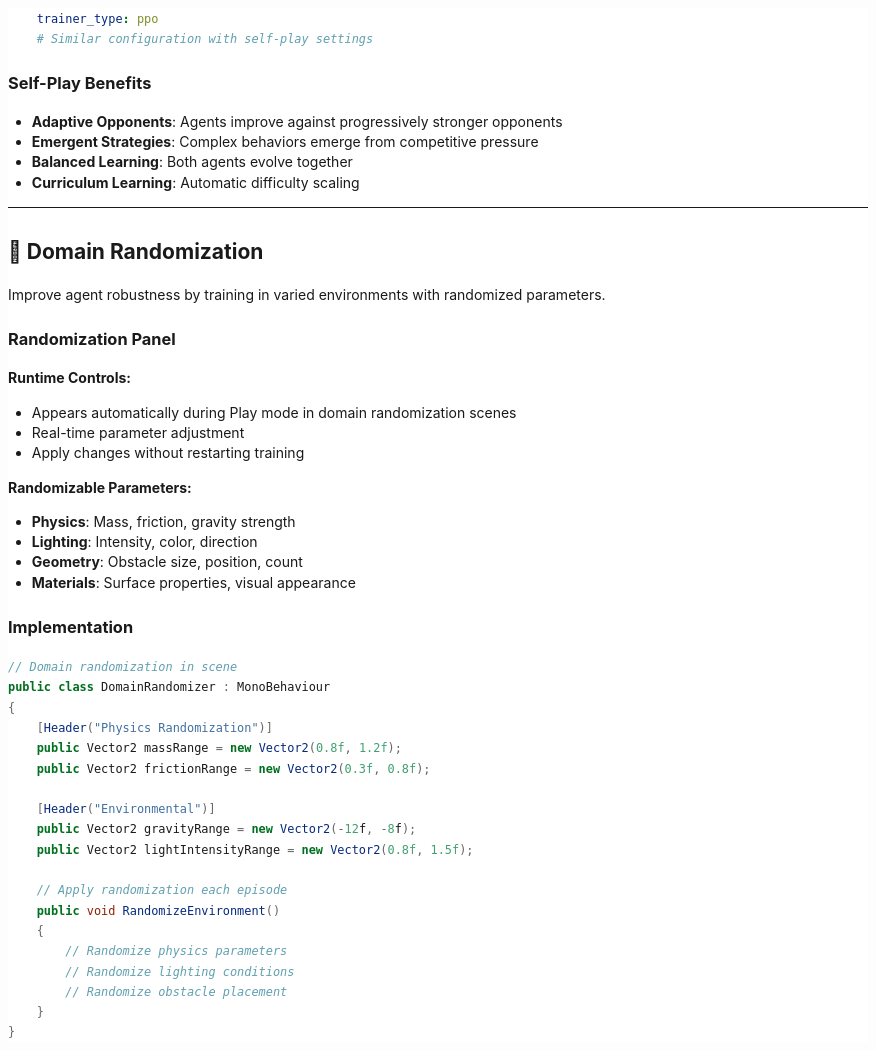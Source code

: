 ```yaml
    trainer_type: ppo
    # Similar configuration with self-play settings
```

### Self-Play Benefits

- **Adaptive Opponents**: Agents improve against progressively stronger opponents
- **Emergent Strategies**: Complex behaviors emerge from competitive pressure
- **Balanced Learning**: Both agents evolve together
- **Curriculum Learning**: Automatic difficulty scaling

---

## 🎲 Domain Randomization

Improve agent robustness by training in varied environments with randomized parameters.

### Randomization Panel

**Runtime Controls:**

- Appears automatically during Play mode in domain randomization scenes
- Real-time parameter adjustment
- Apply changes without restarting training

**Randomizable Parameters:**

- **Physics**: Mass, friction, gravity strength
- **Lighting**: Intensity, color, direction
- **Geometry**: Obstacle size, position, count
- **Materials**: Surface properties, visual appearance

### Implementation

```csharp
// Domain randomization in scene
public class DomainRandomizer : MonoBehaviour
{
    [Header("Physics Randomization")]
    public Vector2 massRange = new Vector2(0.8f, 1.2f);
    public Vector2 frictionRange = new Vector2(0.3f, 0.8f);

    [Header("Environmental")]
    public Vector2 gravityRange = new Vector2(-12f, -8f);
    public Vector2 lightIntensityRange = new Vector2(0.8f, 1.5f);

    // Apply randomization each episode
    public void RandomizeEnvironment()
    {
        // Randomize physics parameters
        // Randomize lighting conditions
        // Randomize obstacle placement
    }
}
```
